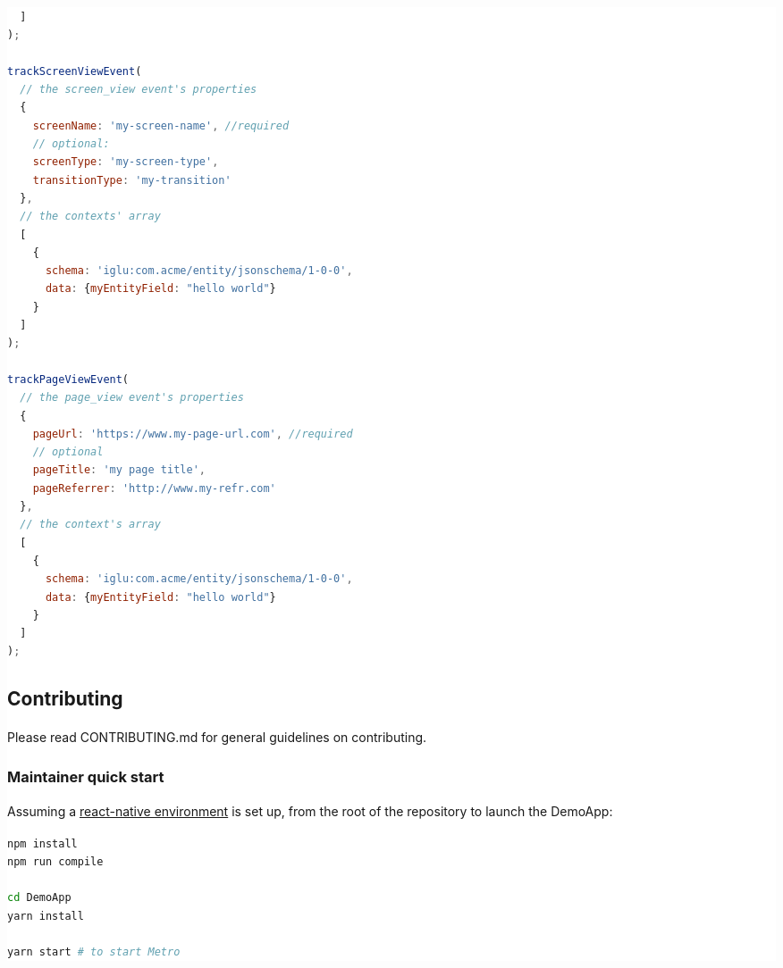 ```JavaScript
  ]
);

trackScreenViewEvent(
  // the screen_view event's properties
  {
    screenName: 'my-screen-name', //required
    // optional:
    screenType: 'my-screen-type',
    transitionType: 'my-transition'
  },
  // the contexts' array
  [
    {
      schema: 'iglu:com.acme/entity/jsonschema/1-0-0',
      data: {myEntityField: "hello world"}
    }
  ]
);

trackPageViewEvent(
  // the page_view event's properties
  {
    pageUrl: 'https://www.my-page-url.com', //required
    // optional
    pageTitle: 'my page title',
    pageReferrer: 'http://www.my-refr.com'
  },
  // the context's array
  [
    {
      schema: 'iglu:com.acme/entity/jsonschema/1-0-0',
      data: {myEntityField: "hello world"}
    }
  ]
);
```

## Contributing

Please read CONTRIBUTING.md for general guidelines on contributing.

### Maintainer quick start

Assuming a [react-native environment][react-native-environment] is set up, from the root of the repository to launch the DemoApp:

```bash
npm install
npm run compile

cd DemoApp
yarn install

yarn start # to start Metro

```


[Tracker Classificiation]: https://docs.snowplowanalytics.com/docs/collecting-data/collecting-from-own-applications/tracker-maintenance-classification/
[Early Release]: https://img.shields.io/static/v1?style=flat&label=Snowplow&message=Early%20Release&color=014477&labelColor=9ba0aa&logo=data:image/png;base64,iVBORw0KGgoAAAANSUhEUgAAABAAAAAQCAMAAAAoLQ9TAAAAeFBMVEVMaXGXANeYANeXANZbAJmXANeUANSQAM+XANeMAMpaAJhZAJeZANiXANaXANaOAM2WANVnAKWXANZ9ALtmAKVaAJmXANZaAJlXAJZdAJxaAJlZAJdbAJlbAJmQAM+UANKZANhhAJ+EAL+BAL9oAKZnAKVjAKF1ALNBd8J1AAAAKHRSTlMAa1hWXyteBTQJIEwRgUh2JjJon21wcBgNfmc+JlOBQjwezWF2l5dXzkW3/wAAAHpJREFUeNokhQOCA1EAxTL85hi7dXv/E5YPCYBq5DeN4pcqV1XbtW/xTVMIMAZE0cBHEaZhBmIQwCFofeprPUHqjmD/+7peztd62dWQRkvrQayXkn01f/gWp2CrxfjY7rcZ5V7DEMDQgmEozFpZqLUYDsNwOqbnMLwPAJEwCopZxKttAAAAAElFTkSuQmCC
[gh-actions]: https://github.com/snowplow-incubator/snowplow-react-native-tracker/actions
[gh-actions-image]: https://github.com/snowplow-incubator/snowplow-react-native-tracker/workflows/build/badge.svg?branch=master
[license]: https://www.apache.org/licenses/LICENSE-2.0
[license-image]: https://img.shields.io/badge/license-Apache--2-blue.svg?style=flat
[releases]: https://www.npmjs.com/package/@snowplow/react-native-tracker
[release-image]: https://img.shields.io/npm/v/@snowplow/react-native-tracker
[react-native-v]: https://www.npmjs.com/package/@snowplow/react-native-tracker
[react-native-v-image]: https://img.shields.io/npm/dependency-version/@snowplow/react-native-tracker/peer/react-native
[downloads-dm]: https://www.npmjs.com/package/@snowplow/react-native-tracker
[downloads-dm-image]: https://img.shields.io/npm/dm/@snowplow/react-native-tracker
[techdocs]: https://docs.snowplowanalytics.com/docs/collecting-data/collecting-from-own-applications/react-native-tracker/
[techdocs-image]: https://d3i6fms1cm1j0i.cloudfront.net/github/images/techdocs.png
[react-native]: https://reactnative.dev/
[react-native-environment]: https://reactnative.dev/docs/environment-setup
[snowplow-micro]: https://github.com/snowplow-incubator/snowplow-micro
[snowplow-mini]: https://github.com/snowplow/snowplow-mini